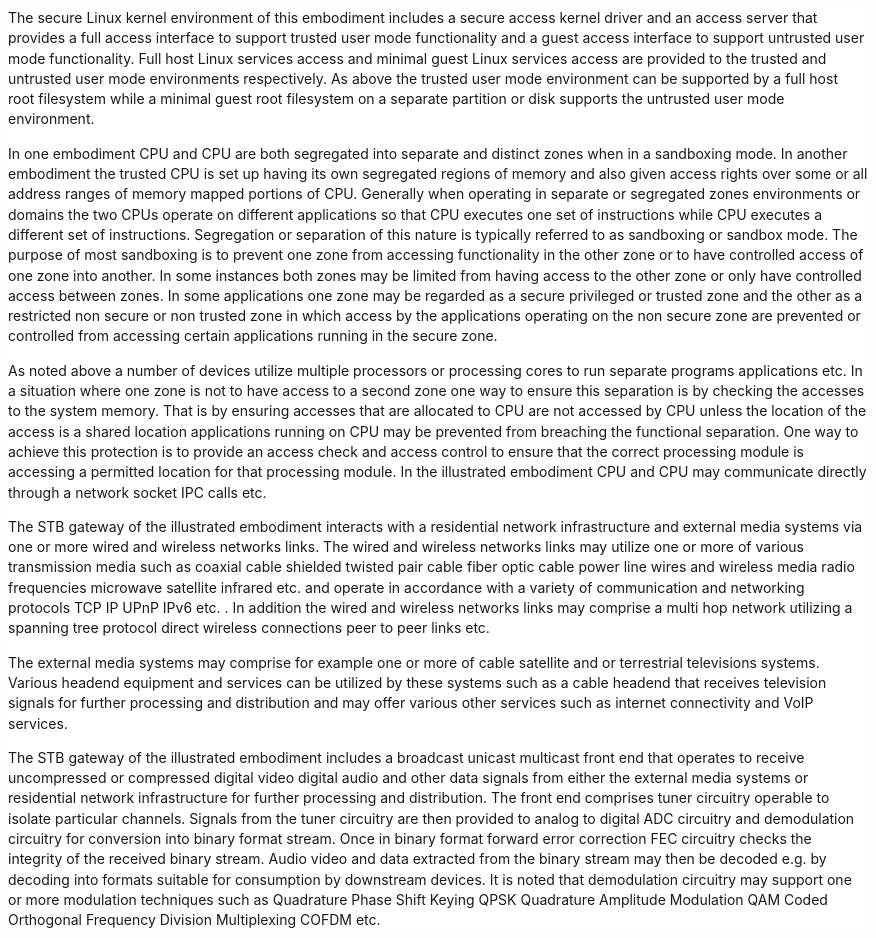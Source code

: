 The secure Linux kernel environment of this embodiment includes a secure access kernel driver and an access server that provides a full access interface to support trusted user mode functionality and a guest access interface to support untrusted user mode functionality. Full host Linux services access and minimal guest Linux services access are provided to the trusted and untrusted user mode environments respectively. As above the trusted user mode environment can be supported by a full host root filesystem while a minimal guest root filesystem on a separate partition or disk supports the untrusted user mode environment.

In one embodiment CPU and CPU are both segregated into separate and distinct zones when in a sandboxing mode. In another embodiment the trusted CPU is set up having its own segregated regions of memory and also given access rights over some or all address ranges of memory mapped portions of CPU. Generally when operating in separate or segregated zones environments or domains the two CPUs operate on different applications so that CPU executes one set of instructions while CPU executes a different set of instructions. Segregation or separation of this nature is typically referred to as sandboxing or sandbox mode. The purpose of most sandboxing is to prevent one zone from accessing functionality in the other zone or to have controlled access of one zone into another. In some instances both zones may be limited from having access to the other zone or only have controlled access between zones. In some applications one zone may be regarded as a secure privileged or trusted zone and the other as a restricted non secure or non trusted zone in which access by the applications operating on the non secure zone are prevented or controlled from accessing certain applications running in the secure zone.

As noted above a number of devices utilize multiple processors or processing cores to run separate programs applications etc. In a situation where one zone is not to have access to a second zone one way to ensure this separation is by checking the accesses to the system memory. That is by ensuring accesses that are allocated to CPU are not accessed by CPU unless the location of the access is a shared location applications running on CPU may be prevented from breaching the functional separation. One way to achieve this protection is to provide an access check and access control to ensure that the correct processing module is accessing a permitted location for that processing module. In the illustrated embodiment CPU and CPU may communicate directly through a network socket IPC calls etc.

The STB gateway of the illustrated embodiment interacts with a residential network infrastructure and external media systems via one or more wired and wireless networks links. The wired and wireless networks links may utilize one or more of various transmission media such as coaxial cable shielded twisted pair cable fiber optic cable power line wires and wireless media radio frequencies microwave satellite infrared etc. and operate in accordance with a variety of communication and networking protocols TCP IP UPnP IPv6 etc. . In addition the wired and wireless networks links may comprise a multi hop network utilizing a spanning tree protocol direct wireless connections peer to peer links etc.

The external media systems may comprise for example one or more of cable satellite and or terrestrial televisions systems. Various headend equipment and services can be utilized by these systems such as a cable headend that receives television signals for further processing and distribution and may offer various other services such as internet connectivity and VoIP services.

The STB gateway of the illustrated embodiment includes a broadcast unicast multicast front end that operates to receive uncompressed or compressed digital video digital audio and other data signals from either the external media systems or residential network infrastructure for further processing and distribution. The front end comprises tuner circuitry operable to isolate particular channels. Signals from the tuner circuitry are then provided to analog to digital ADC circuitry and demodulation circuitry for conversion into binary format stream. Once in binary format forward error correction FEC circuitry checks the integrity of the received binary stream. Audio video and data extracted from the binary stream may then be decoded e.g. by decoding into formats suitable for consumption by downstream devices. It is noted that demodulation circuitry may support one or more modulation techniques such as Quadrature Phase Shift Keying QPSK Quadrature Amplitude Modulation QAM Coded Orthogonal Frequency Division Multiplexing COFDM etc.

